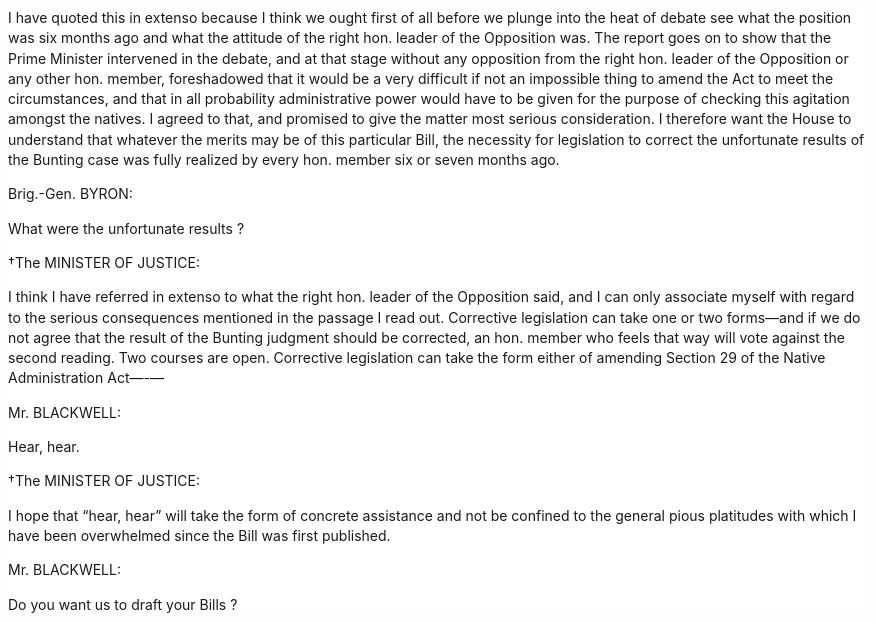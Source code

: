 <p>I have quoted this in extenso because I think we ought first of all before we plunge into the heat of debate see what the position was six months ago and what the attitude of the right hon. leader of the Opposition was. The report goes on to show that the Prime Minister intervened in the debate, and at that stage without any opposition from the right hon. leader of the Opposition or any other hon. member, foreshadowed that it would be a very difficult if not an impossible thing to amend the Act to meet the circumstances, and that in all probability administrative power would have to be given for the purpose of checking this agitation amongst the natives. I agreed to that, and promised to give the matter most serious consideration. I therefore want the House to understand that whatever the merits may be of this particular Bill, the necessity for legislation to correct the unfortunate results of the Bunting case was fully realized by every hon. member six or seven months ago.</p>

</speech>

<speech by="#byron">

<from>Brig.-Gen. <person refersTo="hansard_za">BYRON</person>:</from>

<p>What were the unfortunate results &#x003F;</p>

</speech>

<speech by="#minister_of_justice">

<from>&#x2020;The <person refersTo="hansard_za">MINISTER OF JUSTICE:</person></from>

<p>I think I have referred in extenso to what the right hon. leader of the Opposition said, and I can only associate myself with regard to the serious consequences mentioned in the passage I read out. Corrective legislation can take one or two forms&#x2014;and if we do not agree that the result of the Bunting judgment should be corrected, an hon. member who feels that way will vote against the second reading. Two courses are open. Corrective legislation can take the form either of amending Section 29 of the Native Administration Act&#x2014;-&#x2014;</p>

</speech>

<speech by="#blackwell">

<from>Mr. <person refersTo="hansard_za">BLACKWELL</person>:</from>

<p>Hear, hear.</p>

</speech>

<speech by="#minister_of_justice">

<from>&#x2020;The <person refersTo="hansard_za">MINISTER OF JUSTICE</person>:</from>

<p>I hope that &#x201C;hear, hear&#x201D; will take the form of concrete assistance and not be confined to the general pious platitudes with which I have been overwhelmed since the Bill was first published.</p>

</speech>

<speech by="#blackwell">

<from>Mr. <person refersTo="hansard_za">BLACKWELL</person>:</from>

<p>Do you want us to draft your Bills &#x003F;</p>

</speech>

<speech by="#minister_of_justice">
